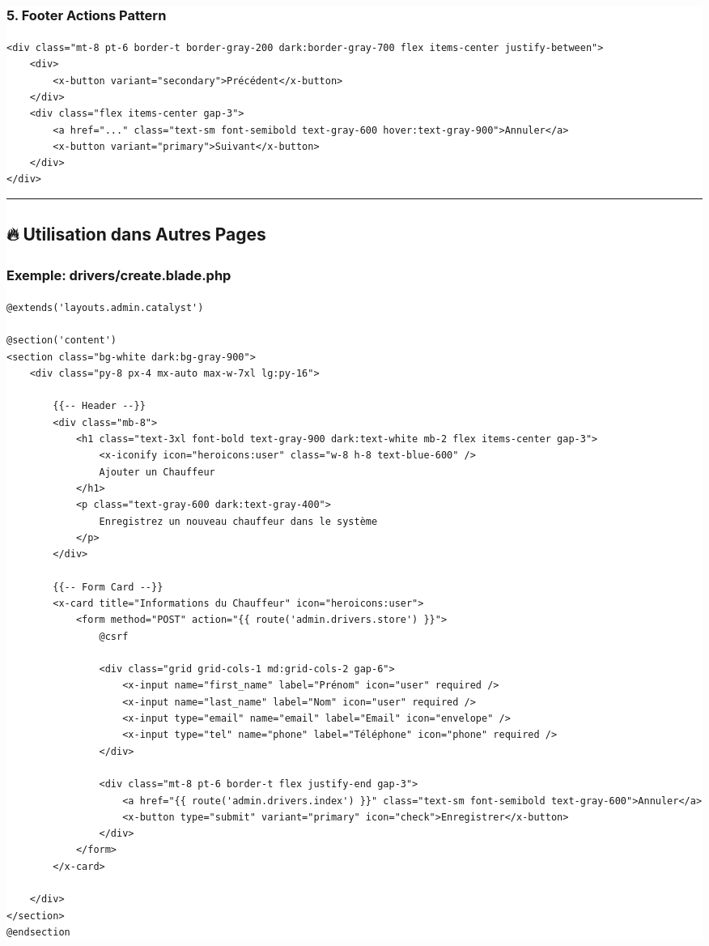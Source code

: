 ### 5. Footer Actions Pattern
```blade
<div class="mt-8 pt-6 border-t border-gray-200 dark:border-gray-700 flex items-center justify-between">
    <div>
        <x-button variant="secondary">Précédent</x-button>
    </div>
    <div class="flex items-center gap-3">
        <a href="..." class="text-sm font-semibold text-gray-600 hover:text-gray-900">Annuler</a>
        <x-button variant="primary">Suivant</x-button>
    </div>
</div>
```

---

## 🔥 Utilisation dans Autres Pages

### Exemple: drivers/create.blade.php

```blade
@extends('layouts.admin.catalyst')

@section('content')
<section class="bg-white dark:bg-gray-900">
    <div class="py-8 px-4 mx-auto max-w-7xl lg:py-16">

        {{-- Header --}}
        <div class="mb-8">
            <h1 class="text-3xl font-bold text-gray-900 dark:text-white mb-2 flex items-center gap-3">
                <x-iconify icon="heroicons:user" class="w-8 h-8 text-blue-600" />
                Ajouter un Chauffeur
            </h1>
            <p class="text-gray-600 dark:text-gray-400">
                Enregistrez un nouveau chauffeur dans le système
            </p>
        </div>

        {{-- Form Card --}}
        <x-card title="Informations du Chauffeur" icon="heroicons:user">
            <form method="POST" action="{{ route('admin.drivers.store') }}">
                @csrf

                <div class="grid grid-cols-1 md:grid-cols-2 gap-6">
                    <x-input name="first_name" label="Prénom" icon="user" required />
                    <x-input name="last_name" label="Nom" icon="user" required />
                    <x-input type="email" name="email" label="Email" icon="envelope" />
                    <x-input type="tel" name="phone" label="Téléphone" icon="phone" required />
                </div>

                <div class="mt-8 pt-6 border-t flex justify-end gap-3">
                    <a href="{{ route('admin.drivers.index') }}" class="text-sm font-semibold text-gray-600">Annuler</a>
                    <x-button type="submit" variant="primary" icon="check">Enregistrer</x-button>
                </div>
            </form>
        </x-card>

    </div>
</section>
@endsection
```
